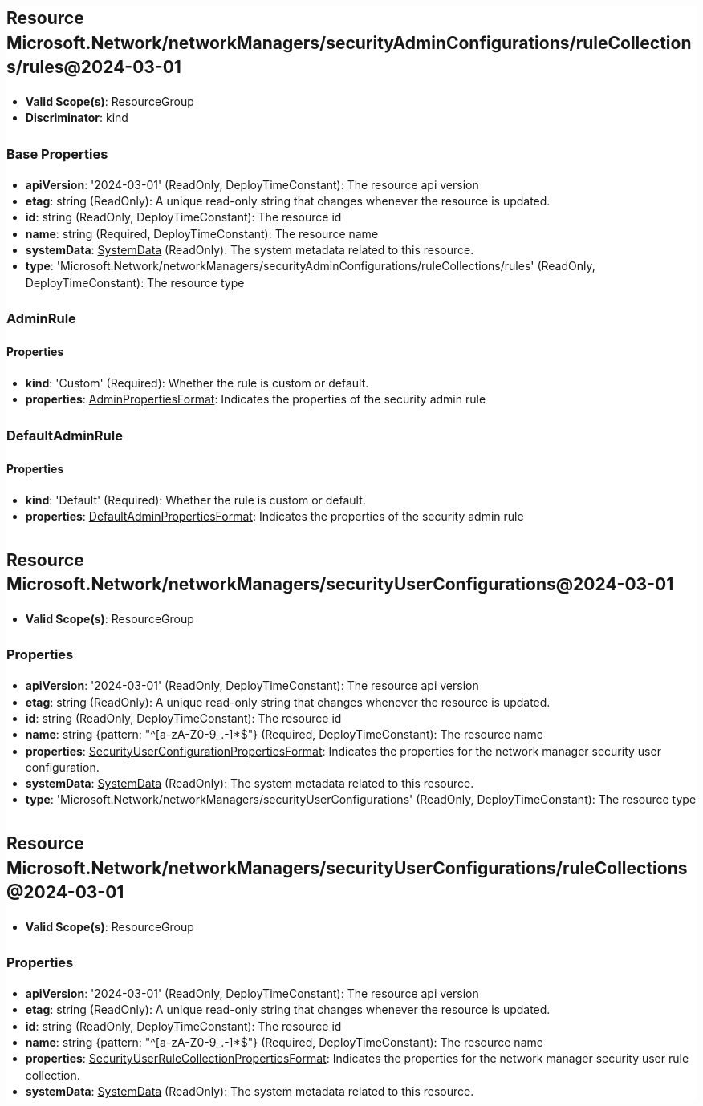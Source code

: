 ## Resource Microsoft.Network/networkManagers/securityAdminConfigurations/ruleCollections/rules@2024-03-01
* **Valid Scope(s)**: ResourceGroup
* **Discriminator**: kind

### Base Properties
* **apiVersion**: '2024-03-01' (ReadOnly, DeployTimeConstant): The resource api version
* **etag**: string (ReadOnly): A unique read-only string that changes whenever the resource is updated.
* **id**: string (ReadOnly, DeployTimeConstant): The resource id
* **name**: string (Required, DeployTimeConstant): The resource name
* **systemData**: [SystemData](#systemdata) (ReadOnly): The system metadata related to this resource.
* **type**: 'Microsoft.Network/networkManagers/securityAdminConfigurations/ruleCollections/rules' (ReadOnly, DeployTimeConstant): The resource type

### AdminRule
#### Properties
* **kind**: 'Custom' (Required): Whether the rule is custom or default.
* **properties**: [AdminPropertiesFormat](#adminpropertiesformat): Indicates the properties of the security admin rule

### DefaultAdminRule
#### Properties
* **kind**: 'Default' (Required): Whether the rule is custom or default.
* **properties**: [DefaultAdminPropertiesFormat](#defaultadminpropertiesformat): Indicates the properties of the security admin rule


## Resource Microsoft.Network/networkManagers/securityUserConfigurations@2024-03-01
* **Valid Scope(s)**: ResourceGroup
### Properties
* **apiVersion**: '2024-03-01' (ReadOnly, DeployTimeConstant): The resource api version
* **etag**: string (ReadOnly): A unique read-only string that changes whenever the resource is updated.
* **id**: string (ReadOnly, DeployTimeConstant): The resource id
* **name**: string {pattern: "^[a-zA-Z0-9_.-]*$"} (Required, DeployTimeConstant): The resource name
* **properties**: [SecurityUserConfigurationPropertiesFormat](#securityuserconfigurationpropertiesformat): Indicates the properties for the network manager security user configuration.
* **systemData**: [SystemData](#systemdata) (ReadOnly): The system metadata related to this resource.
* **type**: 'Microsoft.Network/networkManagers/securityUserConfigurations' (ReadOnly, DeployTimeConstant): The resource type

## Resource Microsoft.Network/networkManagers/securityUserConfigurations/ruleCollections@2024-03-01
* **Valid Scope(s)**: ResourceGroup
### Properties
* **apiVersion**: '2024-03-01' (ReadOnly, DeployTimeConstant): The resource api version
* **etag**: string (ReadOnly): A unique read-only string that changes whenever the resource is updated.
* **id**: string (ReadOnly, DeployTimeConstant): The resource id
* **name**: string {pattern: "^[a-zA-Z0-9_.-]*$"} (Required, DeployTimeConstant): The resource name
* **properties**: [SecurityUserRuleCollectionPropertiesFormat](#securityuserrulecollectionpropertiesformat): Indicates the properties for the network manager security user rule collection.
* **systemData**: [SystemData](#systemdata) (ReadOnly): The system metadata related to this resource.